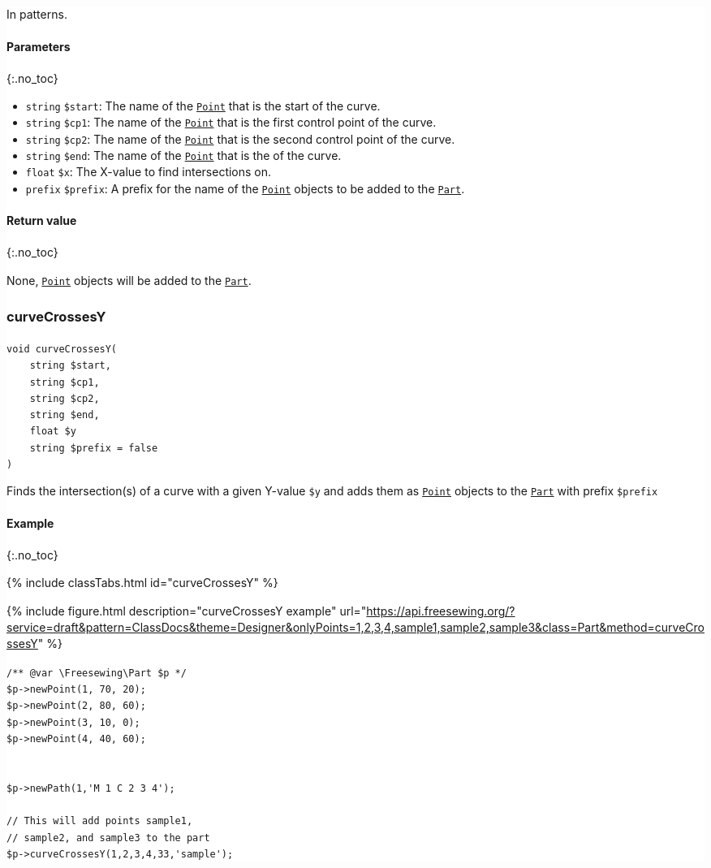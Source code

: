 In patterns.

#### Parameters
{:.no_toc}

- `string` `$start`: The name of the [`Point`](point) that is the start of the curve.
- `string` `$cp1`: The name of the [`Point`](point) that is the first control point of the curve.
- `string` `$cp2`: The name of the [`Point`](point) that is the second control point of the curve.
- `string` `$end`: The name of the [`Point`](point) that is the  of the curve.
- `float` `$x`: The X-value to find intersections on.
- `prefix` `$prefix`: A prefix for the name of the [`Point`](point) objects to be added to the [`Part`](part).


#### Return value
{:.no_toc}

None, [`Point`](point) objects will be added to the [`Part`](part).

### curveCrossesY

```php?start_inline=1
void curveCrossesY( 
    string $start, 
    string $cp1, 
    string $cp2, 
    string $end, 
    float $y
    string $prefix = false
)
```

Finds the intersection(s) of a curve with a given Y-value `$y` and adds them as [`Point`](point) objects 
to the [`Part`](part) with prefix `$prefix` 

#### Example
{:.no_toc}

{% include classTabs.html
    id="curveCrossesY" 
%}

<div class="tab-content">
<div role="tabpanel" class="tab-pane active" id="curveCrossesY-result" markdown="1">

{% include figure.html 
    description="curveCrossesY example"
    url="https://api.freesewing.org/?service=draft&pattern=ClassDocs&theme=Designer&onlyPoints=1,2,3,4,sample1,sample2,sample3&class=Part&method=curveCrossesY"
%}

</div>
<div role="tabpanel" class="tab-pane" id="curveCrossesY-code" markdown="1">

```php?start_inline=1
/** @var \Freesewing\Part $p */
$p->newPoint(1, 70, 20);
$p->newPoint(2, 80, 60);
$p->newPoint(3, 10, 0);
$p->newPoint(4, 40, 60);


$p->newPath(1,'M 1 C 2 3 4');

// This will add points sample1, 
// sample2, and sample3 to the part
$p->curveCrossesY(1,2,3,4,33,'sample');
```
